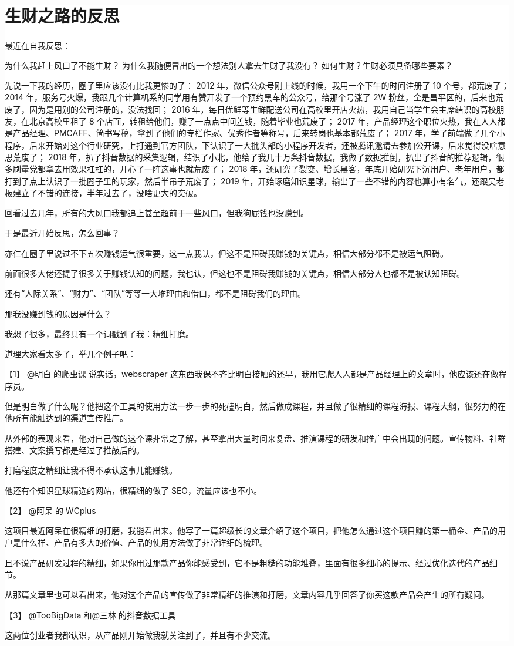 # 生财之路的反思

最近在自我反思：

为什么我赶上风口了不能生财？
为什么我随便冒出的一个想法别人拿去生财了我没有？
如何生财？生财必须具备哪些要素？

先说一下我的经历，圈子里应该没有比我更惨的了：
2012 年，微信公众号刚上线的时候，我用一个下午的时间注册了 10 个号，都荒废了；
2014 年，服务号火爆，我跟几个计算机系的同学用有赞开发了一个预约黑车的公众号，给那个号涨了 2W 粉丝，全是昌平区的，后来也荒废了，因为是用别的公司注册的，没法找回；
2016 年，每日优鲜等生鲜配送公司在高校里开店火热，我用自己当学生会主席结识的高校朋友，在北京高校里租了 8 个店面，转租给他们，赚了一点点中间差钱，随着毕业也荒废了；
2017 年，产品经理这个职位火热，我在人人都是产品经理、PMCAFF、简书写稿，拿到了他们的专栏作家、优秀作者等称号，后来转岗也基本都荒废了；
2017 年，学了前端做了几个小程序，后来开始对这个行业研究，上打通到官方团队，下认识了一大批头部的小程序开发者，还被腾讯邀请去参加公开课，后来觉得没啥意思荒废了；
2018 年，扒了抖音数据的采集逻辑，结识了小北，他给了我几十万条抖音数据，我做了数据推倒，扒出了抖音的推荐逻辑，很多刷量党都拿去用效果杠杠的，开心了一阵这事也就荒废了；
2018 年，还研究了裂变、增长黑客，年底开始研究下沉用户、老年用户，都打到了点上认识了一批圈子里的玩家，然后半吊子荒废了；
2019 年，开始琢磨知识星球，输出了一些不错的内容也算小有名气，还跟吴老板建立了不错的连接，半年过去了，没啥更大的突破。

回看过去几年，所有的大风口我都追上甚至超前于一些风口，但我狗屁钱也没赚到。

于是最近开始反思，怎么回事？

亦仁在圈子里说过不下五次赚钱运气很重要，这一点我认，但这不是阻碍我赚钱的关键点，相信大部分都不是被运气阻碍。

前面很多大佬还提了很多关于赚钱认知的问题，我也认，但这也不是阻碍我赚钱的关键点，相信大部分人也都不是被认知阻碍。

还有“人际关系”、“财力”、“团队”等等一大堆理由和借口，都不是阻碍我们的理由。

那我没赚到钱的原因是什么？

我想了很多，最终只有一个词戳到了我：精细打磨。

道理大家看太多了，举几个例子吧：

【1】
@明白 的爬虫课
说实话，webscraper 这东西我保不齐比明白接触的还早，我用它爬人人都是产品经理上的文章时，他应该还在做程序员。

但是明白做了什么呢？他把这个工具的使用方法一步一步的死磕明白，然后做成课程，并且做了很精细的课程海报、课程大纲，很努力的在他所有能触达到的渠道宣传推广。

从外部的表现来看，他对自己做的这个课非常之了解，甚至拿出大量时间来复盘、推演课程的研发和推广中会出现的问题。宣传物料、社群搭建、文案撰写都是经过了推敲后的。

打磨程度之精细让我不得不承认这事儿能赚钱。

他还有个知识星球精选的网站，很精细的做了 SEO，流量应该也不小。

【2】
@阿呆 的 WCplus

这项目最近阿呆在很精细的打磨，我能看出来。他写了一篇超级长的文章介绍了这个项目，把他怎么通过这个项目赚的第一桶金、产品的用户是什么样、产品有多大的价值、产品的使用方法做了非常详细的梳理。

且不说产品研发过程的精细，如果你用过那款产品你能感受到，它不是粗糙的功能堆叠，里面有很多细心的提示、经过优化迭代的产品细节。

从那篇文章里也可以看出来，他对这个产品的宣传做了非常精细的推演和打磨，文章内容几乎回答了你买这款产品会产生的所有疑问。

【3】
@TooBigData 和@三林 的抖音数据工具

这两位创业者我都认识，从产品刚开始做我就关注到了，并且有不少交流。
